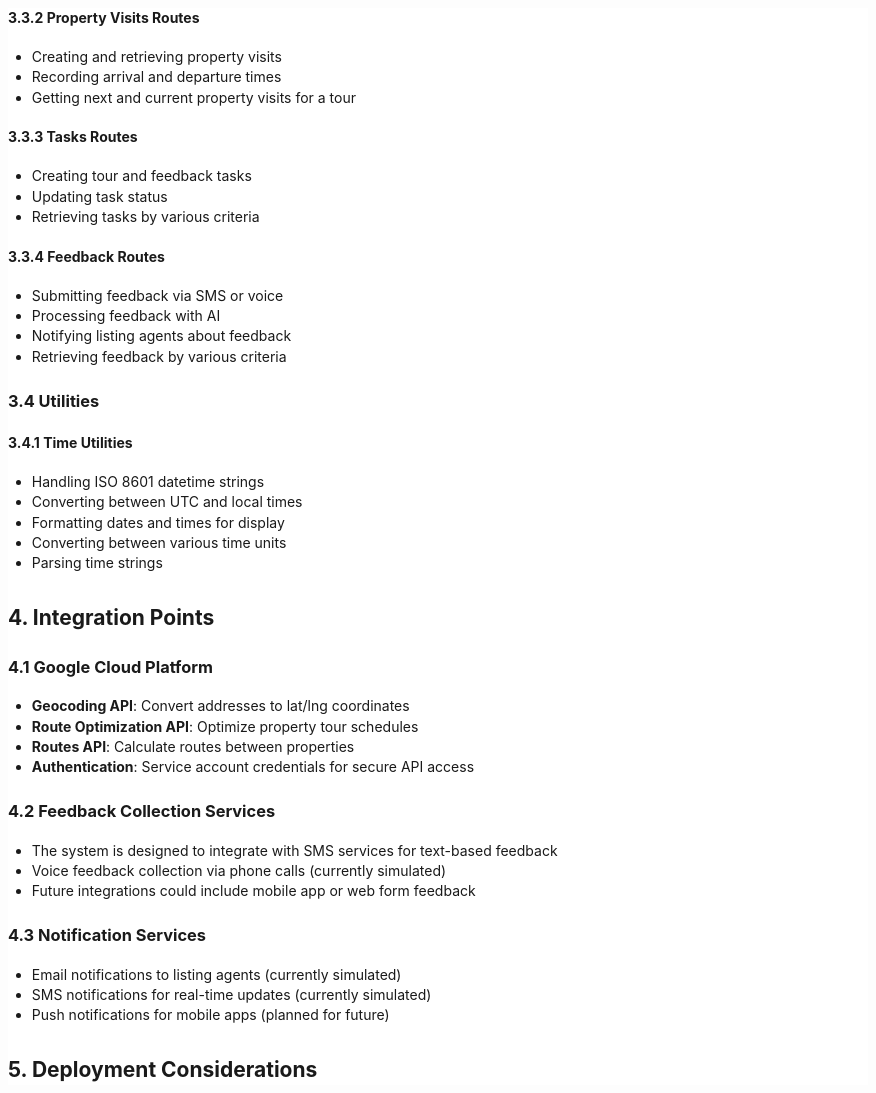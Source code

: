 #### 3.3.2 Property Visits Routes

- Creating and retrieving property visits
- Recording arrival and departure times
- Getting next and current property visits for a tour

#### 3.3.3 Tasks Routes

- Creating tour and feedback tasks
- Updating task status
- Retrieving tasks by various criteria

#### 3.3.4 Feedback Routes

- Submitting feedback via SMS or voice
- Processing feedback with AI
- Notifying listing agents about feedback
- Retrieving feedback by various criteria

### 3.4 Utilities

#### 3.4.1 Time Utilities

- Handling ISO 8601 datetime strings
- Converting between UTC and local times
- Formatting dates and times for display
- Converting between various time units
- Parsing time strings

## 4. Integration Points

### 4.1 Google Cloud Platform

- **Geocoding API**: Convert addresses to lat/lng coordinates
- **Route Optimization API**: Optimize property tour schedules
- **Routes API**: Calculate routes between properties
- **Authentication**: Service account credentials for secure API access

### 4.2 Feedback Collection Services

- The system is designed to integrate with SMS services for text-based feedback
- Voice feedback collection via phone calls (currently simulated)
- Future integrations could include mobile app or web form feedback

### 4.3 Notification Services

- Email notifications to listing agents (currently simulated)
- SMS notifications for real-time updates (currently simulated)
- Push notifications for mobile apps (planned for future)

## 5. Deployment Considerations

